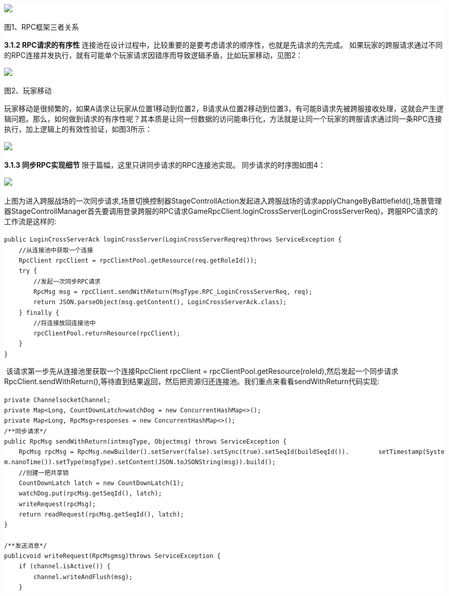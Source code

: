 ![](../imgs/game73.png)

图1、RPC框架三者关系

**3.1.2 RPC请求的有序性**
    连接池在设计过程中，比较重要的是要考虑请求的顺序性，也就是先请求的先完成。
    如果玩家的跨服请求通过不同的RPC连接并发执行，就有可能单个玩家请求因错序而导致逻辑矛盾，比如玩家移动，见图2：

![](../imgs/game75.png)



图2、玩家移动

​    玩家移动是很频繁的，如果A请求让玩家从位置1移动到位置2，B请求从位置2移动到位置3，有可能B请求先被跨服接收处理，这就会产生逻辑问题。 
​    那么，如何做到请求的有序性呢？其本质是让同一份数据的访问能串行化，方法就是让同一个玩家的跨服请求通过同一条RPC连接执行，加上逻辑上的有效性验证，如图3所示：

![](../imgs/game76.jpeg)

**3.1.3 同步RPC实现细节**
    限于篇幅，这里只讲同步请求的RPC连接池实现。
    同步请求的时序图如图4：

![](../imgs/game77.webp)

上图为进入跨服战场的一次同步请求,场景切换控制器StageControllAction发起进入跨服战场的请求applyChangeByBattlefield(),场景管理器StageControllManager首先要调用登录跨服的RPC请求GameRpcClient.loginCrossServer(LoginCrossServerReq)，
​    跨服RPC请求的工作流是这样的:

```
public LoginCrossServerAck loginCrossServer(LoginCrossServerReqreq)throws ServiceException {
    //从连接池中获取一个连接
    RpcClient rpcClient = rpcClientPool.getResource(req.getRoleId());
    try {
        //发起一次同步RPC请求
        RpcMsg msg = rpcClient.sendWithReturn(MsgType.RPC_LoginCrossServerReq, req);
        return JSON.parseObject(msg.getContent(), LoginCrossServerAck.class);
    } finally {
        //将连接放回连接池中
        rpcClientPool.returnResource(rpcClient);
    }
}
```

​    该请求第一步先从连接池里获取一个连接RpcClient rpcClient = rpcClientPool.getResource(roleId),然后发起一个同步请求RpcClient.sendWithReturn(),等待直到结果返回，然后把资源归还连接池。
​    我们重点来看看sendWithReturn代码实现:

```
private ChannelsocketChannel;
private Map<Long, CountDownLatch>watchDog = new ConcurrentHashMap<>();
private Map<Long, RpcMsg>responses = new ConcurrentHashMap<>();
/**同步请求*/
public RpcMsg sendWithReturn(intmsgType, Objectmsg) throws ServiceException {
    RpcMsg rpcMsg = RpcMsg.newBuilder().setServer(false).setSync(true).setSeqId(buildSeqId()).        setTimestamp(System.nanoTime()).setType(msgType).setContent(JSON.toJSONString(msg)).build();
    //创建一把共享锁
    CountDownLatch latch = new CountDownLatch(1);
    watchDog.put(rpcMsg.getSeqId(), latch);
    writeRequest(rpcMsg);
    return readRequest(rpcMsg.getSeqId(), latch);
}

/**发送消息*/
publicvoid writeRequest(RpcMsgmsg)throws ServiceException {
    if (channel.isActive()) {
        channel.writeAndFlush(msg);
    }
```